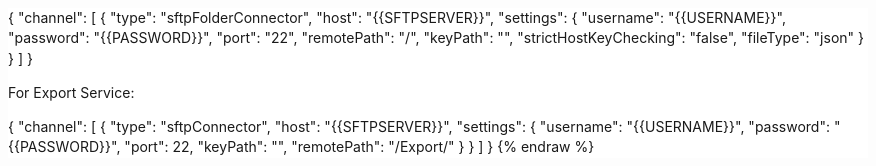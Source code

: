 
{
  "channel": [
    {
      "type": "sftpFolderConnector",
      "host": "{{SFTPSERVER}}",
      "settings": {
        "username": "{{USERNAME}}",
        "password": "{{PASSWORD}}",
        "port": "22",
        "remotePath": "/",
        "keyPath": "",
        "strictHostKeyChecking": "false",
        "fileType": "json"
      }
    }
  ]
}

For Export Service:

{
  "channel": [
    {
      "type": "sftpConnector",
      "host": "{{SFTPSERVER}}",
      "settings": {
        "username": "{{USERNAME}}",
        "password": "{{PASSWORD}}",
        "port": 22,
        "keyPath": "",
        "remotePath": "/Export/"
      }
    }
  ]
}
{% endraw %}
</code></pre>
</code>
</div>
</div>
</div>
